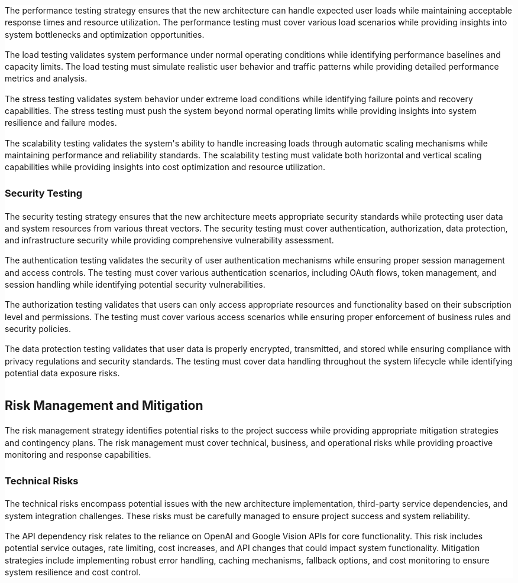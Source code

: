 The performance testing strategy ensures that the new architecture can handle expected user loads while maintaining acceptable response times and resource utilization. The performance testing must cover various load scenarios while providing insights into system bottlenecks and optimization opportunities.

The load testing validates system performance under normal operating conditions while identifying performance baselines and capacity limits. The load testing must simulate realistic user behavior and traffic patterns while providing detailed performance metrics and analysis.

The stress testing validates system behavior under extreme load conditions while identifying failure points and recovery capabilities. The stress testing must push the system beyond normal operating limits while providing insights into system resilience and failure modes.

The scalability testing validates the system's ability to handle increasing loads through automatic scaling mechanisms while maintaining performance and reliability standards. The scalability testing must validate both horizontal and vertical scaling capabilities while providing insights into cost optimization and resource utilization.

### Security Testing

The security testing strategy ensures that the new architecture meets appropriate security standards while protecting user data and system resources from various threat vectors. The security testing must cover authentication, authorization, data protection, and infrastructure security while providing comprehensive vulnerability assessment.

The authentication testing validates the security of user authentication mechanisms while ensuring proper session management and access controls. The testing must cover various authentication scenarios, including OAuth flows, token management, and session handling while identifying potential security vulnerabilities.

The authorization testing validates that users can only access appropriate resources and functionality based on their subscription level and permissions. The testing must cover various access scenarios while ensuring proper enforcement of business rules and security policies.

The data protection testing validates that user data is properly encrypted, transmitted, and stored while ensuring compliance with privacy regulations and security standards. The testing must cover data handling throughout the system lifecycle while identifying potential data exposure risks.

## Risk Management and Mitigation

The risk management strategy identifies potential risks to the project success while providing appropriate mitigation strategies and contingency plans. The risk management must cover technical, business, and operational risks while providing proactive monitoring and response capabilities.

### Technical Risks

The technical risks encompass potential issues with the new architecture implementation, third-party service dependencies, and system integration challenges. These risks must be carefully managed to ensure project success and system reliability.

The API dependency risk relates to the reliance on OpenAI and Google Vision APIs for core functionality. This risk includes potential service outages, rate limiting, cost increases, and API changes that could impact system functionality. Mitigation strategies include implementing robust error handling, caching mechanisms, fallback options, and cost monitoring to ensure system resilience and cost control.
